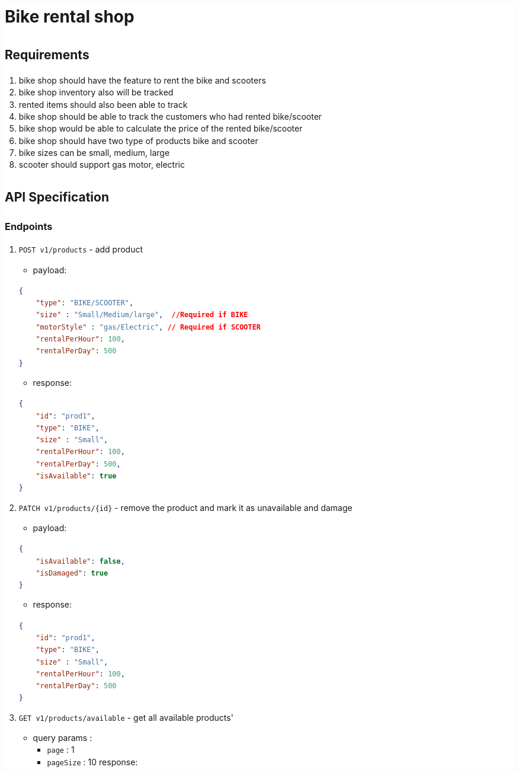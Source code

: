 # Bike rental shop

## Requirements

1. bike shop should have the feature to rent the bike and scooters 
2. bike shop inventory also will be tracked 
3. rented items should also been able to track 
4. bike shop should be able to track the customers who had rented bike/scooter 
5. bike shop would be able to calculate the price of the rented bike/scooter 
6. bike shop should have two type of products bike and scooter 
7. bike sizes can be small, medium, large 
8. scooter should support gas motor, electric

## API Specification
### Endpoints
1. `POST v1/products` - add product
    * payload:
    ```json
    {
        "type": "BIKE/SCOOTER",
        "size" : "Small/Medium/large",  //Required if BIKE
        "motorStyle" : "gas/Electric", // Required if SCOOTER
        "rentalPerHour": 100,
        "rentalPerDay": 500
    }
    ```
    * response:
    ```json
    {
        "id": "prod1",
        "type": "BIKE",
        "size" : "Small",
        "rentalPerHour": 100,
        "rentalPerDay": 500,
        "isAvailable": true
    }
    ```
   
2. `PATCH v1/products/{id}` - remove the product and mark it as unavailable and damage
    * payload:
    ```json
    {
        "isAvailable": false,
        "isDamaged": true
    }
    ```
    * response:
    ```json
    {
        "id": "prod1",
        "type": "BIKE",
        "size" : "Small",
        "rentalPerHour": 100,
        "rentalPerDay": 500
    }
    ```
3. `GET v1/products/available` - get all available products'
      * query params : 
        * `page` : 1
        * `pageSize` : 10
   response: